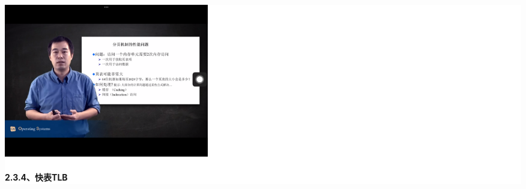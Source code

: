 <img src="计算机操作系统.assets/ad76afbfad2bbc1084d5c42c0c35577.png" alt="ad76afbfad2bbc1084d5c42c0c35577" style="zoom:33%;" />

#### 2.3.4、快表TLB

